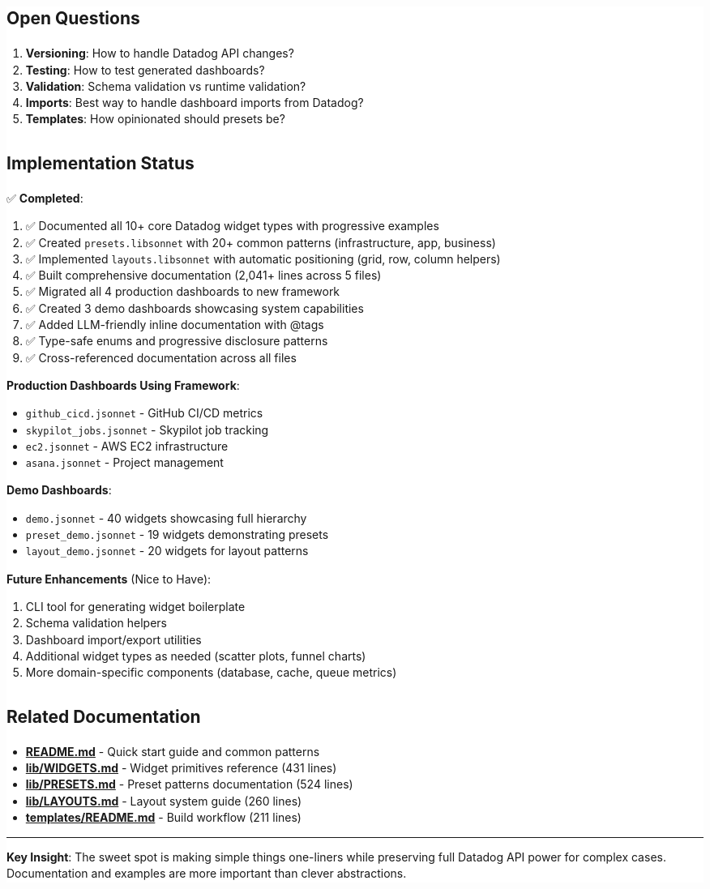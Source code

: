## Open Questions

1. **Versioning**: How to handle Datadog API changes?
2. **Testing**: How to test generated dashboards?
3. **Validation**: Schema validation vs runtime validation?
4. **Imports**: Best way to handle dashboard imports from Datadog?
5. **Templates**: How opinionated should presets be?

## Implementation Status

✅ **Completed**:
1. ✅ Documented all 10+ core Datadog widget types with progressive examples
2. ✅ Created `presets.libsonnet` with 20+ common patterns (infrastructure, app, business)
3. ✅ Implemented `layouts.libsonnet` with automatic positioning (grid, row, column helpers)
4. ✅ Built comprehensive documentation (2,041+ lines across 5 files)
5. ✅ Migrated all 4 production dashboards to new framework
6. ✅ Created 3 demo dashboards showcasing system capabilities
7. ✅ Added LLM-friendly inline documentation with @tags
8. ✅ Type-safe enums and progressive disclosure patterns
9. ✅ Cross-referenced documentation across all files

**Production Dashboards Using Framework**:
- `github_cicd.jsonnet` - GitHub CI/CD metrics
- `skypilot_jobs.jsonnet` - Skypilot job tracking
- `ec2.jsonnet` - AWS EC2 infrastructure
- `asana.jsonnet` - Project management

**Demo Dashboards**:
- `demo.jsonnet` - 40 widgets showcasing full hierarchy
- `preset_demo.jsonnet` - 19 widgets demonstrating presets
- `layout_demo.jsonnet` - 20 widgets for layout patterns

**Future Enhancements** (Nice to Have):
1. CLI tool for generating widget boilerplate
2. Schema validation helpers
3. Dashboard import/export utilities
4. Additional widget types as needed (scatter plots, funnel charts)
5. More domain-specific components (database, cache, queue metrics)

## Related Documentation

- **[README.md](README.md)** - Quick start guide and common patterns
- **[lib/WIDGETS.md](lib/WIDGETS.md)** - Widget primitives reference (431 lines)
- **[lib/PRESETS.md](lib/PRESETS.md)** - Preset patterns documentation (524 lines)
- **[lib/LAYOUTS.md](lib/LAYOUTS.md)** - Layout system guide (260 lines)
- **[templates/README.md](templates/README.md)** - Build workflow (211 lines)

---

**Key Insight**: The sweet spot is making simple things one-liners while preserving full Datadog API power for complex cases. Documentation and examples are more important than clever abstractions.
